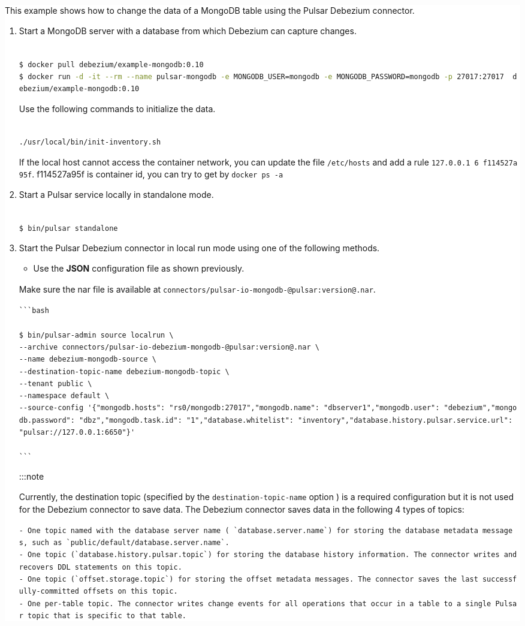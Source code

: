 This example shows how to change the data of a MongoDB table using the Pulsar Debezium connector.


1. Start a MongoDB server with a database from which Debezium can capture changes.

   ```bash
   
   $ docker pull debezium/example-mongodb:0.10
   $ docker run -d -it --rm --name pulsar-mongodb -e MONGODB_USER=mongodb -e MONGODB_PASSWORD=mongodb -p 27017:27017  debezium/example-mongodb:0.10
   
   ```

    Use the following commands to initialize the data.

    ``` bash
    
    ./usr/local/bin/init-inventory.sh
    
    ```

    If the local host cannot access the container network, you can update the file ```/etc/hosts``` and add a rule ```127.0.0.1 6 f114527a95f```. f114527a95f is container id, you can try to get by ```docker ps -a```


2. Start a Pulsar service locally in standalone mode.

   ```bash
   
   $ bin/pulsar standalone
   
   ```

3. Start the Pulsar Debezium connector in local run mode using one of the following methods.

   * Use the **JSON** configuration file as shown previously. 
    
    Make sure the nar file is available at `connectors/pulsar-io-mongodb-@pulsar:version@.nar`.

       ```bash
       
       $ bin/pulsar-admin source localrun \
       --archive connectors/pulsar-io-debezium-mongodb-@pulsar:version@.nar \
       --name debezium-mongodb-source \
       --destination-topic-name debezium-mongodb-topic \
       --tenant public \
       --namespace default \
       --source-config '{"mongodb.hosts": "rs0/mongodb:27017","mongodb.name": "dbserver1","mongodb.user": "debezium","mongodb.password": "dbz","mongodb.task.id": "1","database.whitelist": "inventory","database.history.pulsar.service.url": "pulsar://127.0.0.1:6650"}'
       
       ```

    :::note
      
    Currently, the destination topic (specified by the `destination-topic-name` option ) is a required configuration but it is not used for the Debezium connector to save data. The Debezium connector saves data in the following 4 types of topics:
      
       - One topic named with the database server name ( `database.server.name`) for storing the database metadata messages, such as `public/default/database.server.name`.
       - One topic (`database.history.pulsar.topic`) for storing the database history information. The connector writes and recovers DDL statements on this topic.
       - One topic (`offset.storage.topic`) for storing the offset metadata messages. The connector saves the last successfully-committed offsets on this topic.
       - One per-table topic. The connector writes change events for all operations that occur in a table to a single Pulsar topic that is specific to that table.
      